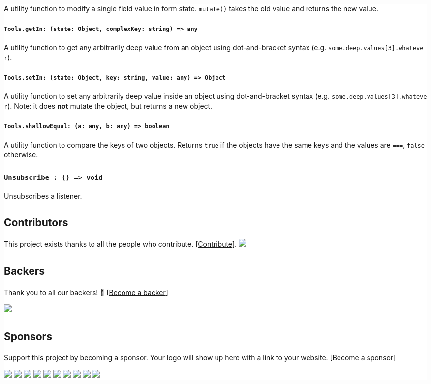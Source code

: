 A utility function to modify a single field value in form state. `mutate()`
takes the old value and returns the new value.

#### `Tools.getIn: (state: Object, complexKey: string) => any`

A utility function to get any arbitrarily deep value from an object using
dot-and-bracket syntax (e.g. `some.deep.values[3].whatever`).

#### `Tools.setIn: (state: Object, key: string, value: any) => Object`

A utility function to set any arbitrarily deep value inside an object using
dot-and-bracket syntax (e.g. `some.deep.values[3].whatever`). Note: it does
**not** mutate the object, but returns a new object.

#### `Tools.shallowEqual: (a: any, b: any) => boolean`

A utility function to compare the keys of two objects. Returns `true` if the
objects have the same keys and the values are `===`, `false` otherwise.

### `Unsubscribe : () => void`

Unsubscribes a listener.

## Contributors

This project exists thanks to all the people who contribute. [[Contribute](CONTRIBUTING.md)].
<a href="https://github.com/final-form/react-final-form/graphs/contributors"><img src="https://opencollective.com/final-form/contributors.svg?width=890" /></a>

## Backers

Thank you to all our backers! 🙏 [[Become a backer](https://opencollective.com/final-form#backer)]

<a href="https://opencollective.com/final-form#backers" target="_blank"><img src="https://opencollective.com/final-form/backers.svg?width=890"></a>

## Sponsors

Support this project by becoming a sponsor. Your logo will show up here with a link to your website. [[Become a sponsor](https://opencollective.com/final-form#sponsor)]

<a href="https://opencollective.com/final-form/sponsor/0/website" target="_blank"><img src="https://opencollective.com/final-form/sponsor/0/avatar.svg"></a>
<a href="https://opencollective.com/final-form/sponsor/1/website" target="_blank"><img src="https://opencollective.com/final-form/sponsor/1/avatar.svg"></a>
<a href="https://opencollective.com/final-form/sponsor/2/website" target="_blank"><img src="https://opencollective.com/final-form/sponsor/2/avatar.svg"></a>
<a href="https://opencollective.com/final-form/sponsor/3/website" target="_blank"><img src="https://opencollective.com/final-form/sponsor/3/avatar.svg"></a>
<a href="https://opencollective.com/final-form/sponsor/4/website" target="_blank"><img src="https://opencollective.com/final-form/sponsor/4/avatar.svg"></a>
<a href="https://opencollective.com/final-form/sponsor/5/website" target="_blank"><img src="https://opencollective.com/final-form/sponsor/5/avatar.svg"></a>
<a href="https://opencollective.com/final-form/sponsor/6/website" target="_blank"><img src="https://opencollective.com/final-form/sponsor/6/avatar.svg"></a>
<a href="https://opencollective.com/final-form/sponsor/7/website" target="_blank"><img src="https://opencollective.com/final-form/sponsor/7/avatar.svg"></a>
<a href="https://opencollective.com/final-form/sponsor/8/website" target="_blank"><img src="https://opencollective.com/final-form/sponsor/8/avatar.svg"></a>
<a href="https://opencollective.com/final-form/sponsor/9/website" target="_blank"><img src="https://opencollective.com/final-form/sponsor/9/avatar.svg"></a>
